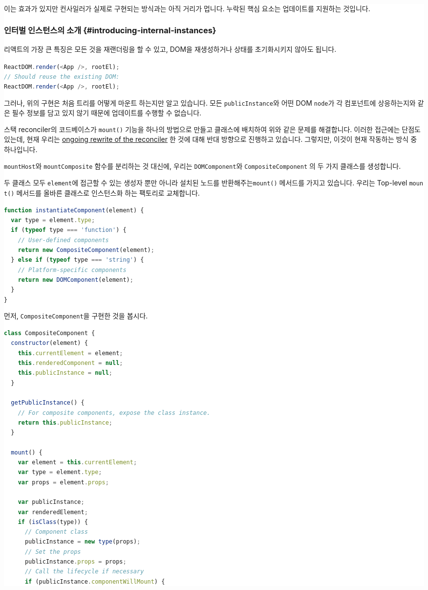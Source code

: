 이는 효과가 있지만 컨사일러가 실제로 구현되는 방식과는 아직 거리가 멉니다.
누락된 핵심 요소는 업데이트를 지원하는 것입니다.

### 인터벌 인스턴스의 소개 {#introducing-internal-instances}

리액트의 가장 큰 특징은 모든 것을 재랜더링을 할 수 있고, DOM을 재생성하거나 상태를 초기화시키지 않아도 됩니다.

```js
ReactDOM.render(<App />, rootEl);
// Should reuse the existing DOM:
ReactDOM.render(<App />, rootEl);
```

그러나, 위의 구현은 처음 트리를 어떻게 마운트 하는지만 알고 있습니다. 모든 `publicInstance`와 어떤 DOM `node`가 각 컴포넌트에 상응하는지와 같은 필수 정보를 담고 있지 않기 때문에 업데이트를 수행할 수 없습니다.

스택  reconciler의 코드베이스가 `mount()` 기능을 하나의 방법으로 만들고 클래스에 배치하여 위와 같은 문제를 해결합니다. 이러한 접근에는 단점도 있는데, 현재 우리는 [ongoing rewrite of the reconciler](/docs/codebase-overview.html#fiber-reconciler) 한 것에 대해 반대 방향으로 진행하고 있습니다. 그렇지만, 이것이 현재 작동하는 방식 중 하나입니다.

`mountHost`와 `mountComposite` 함수를 분리하는 것 대신에, 우리는 `DOMComponent`와 `CompositeComponent` 의 두 가지 클래스를 생성합니다.

두 클래스 모두 `element`에 접근할 수 있는 생성자 뿐만 아니라 설치된 노드를 반환해주는`mount()` 메서드를 가지고 있습니다. 우리는 Top-level `mount()` 메서드를 올바른 클래스로 인스턴스화 하는 팩토리로 교체합니다.

```js
function instantiateComponent(element) {
  var type = element.type;
  if (typeof type === 'function') {
    // User-defined components
    return new CompositeComponent(element);
  } else if (typeof type === 'string') {
    // Platform-specific components
    return new DOMComponent(element);
  }  
}
```

먼저, `CompositeComponent`을 구현한 것을 봅시다.

```js
class CompositeComponent {
  constructor(element) {
    this.currentElement = element;
    this.renderedComponent = null;
    this.publicInstance = null;
  }

  getPublicInstance() {
    // For composite components, expose the class instance.
    return this.publicInstance;
  }

  mount() {
    var element = this.currentElement;
    var type = element.type;
    var props = element.props;

    var publicInstance;
    var renderedElement;
    if (isClass(type)) {
      // Component class
      publicInstance = new type(props);
      // Set the props
      publicInstance.props = props;
      // Call the lifecycle if necessary
      if (publicInstance.componentWillMount) {
```
